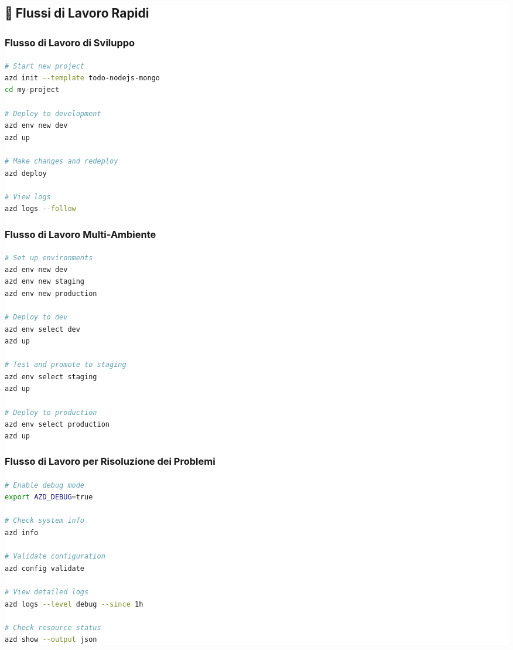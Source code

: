 ## 🎯 Flussi di Lavoro Rapidi

### Flusso di Lavoro di Sviluppo
```bash
# Start new project
azd init --template todo-nodejs-mongo
cd my-project

# Deploy to development
azd env new dev
azd up

# Make changes and redeploy
azd deploy

# View logs
azd logs --follow
```

### Flusso di Lavoro Multi-Ambiente
```bash
# Set up environments
azd env new dev
azd env new staging  
azd env new production

# Deploy to dev
azd env select dev
azd up

# Test and promote to staging
azd env select staging
azd up

# Deploy to production
azd env select production
azd up
```

### Flusso di Lavoro per Risoluzione dei Problemi
```bash
# Enable debug mode
export AZD_DEBUG=true

# Check system info
azd info

# Validate configuration
azd config validate

# View detailed logs
azd logs --level debug --since 1h

# Check resource status
azd show --output json
```
